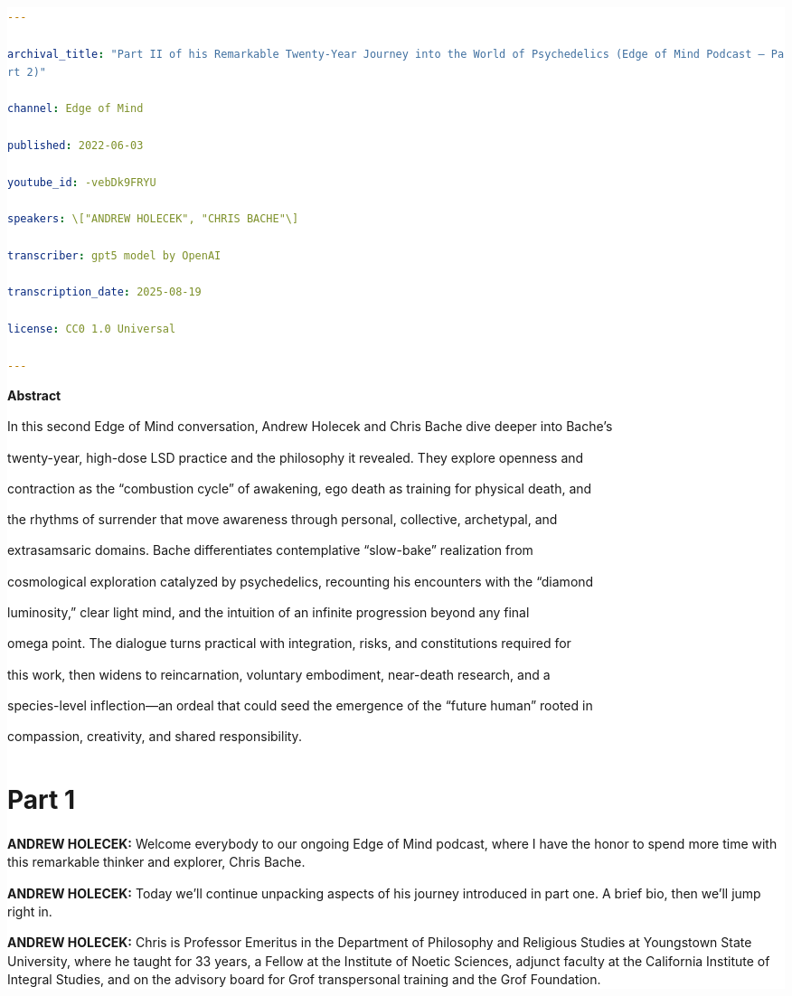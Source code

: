 ```yaml
---

archival_title: "Part II of his Remarkable Twenty-Year Journey into the World of Psychedelics (Edge of Mind Podcast – Part 2)"

channel: Edge of Mind

published: 2022-06-03

youtube_id: -vebDk9FRYU

speakers: \["ANDREW HOLECEK", "CHRIS BACHE"\]

transcriber: gpt5 model by OpenAI

transcription_date: 2025-08-19

license: CC0 1.0 Universal

---
```


**Abstract**

In this second Edge of Mind conversation, Andrew Holecek and Chris Bache dive deeper into Bache’s

twenty-year, high-dose LSD practice and the philosophy it revealed. They explore openness and

contraction as the “combustion cycle” of awakening, ego death as training for physical death, and

the rhythms of surrender that move awareness through personal, collective, archetypal, and

extrasamsaric domains. Bache differentiates contemplative “slow-bake” realization from

cosmological exploration catalyzed by psychedelics, recounting his encounters with the “diamond

luminosity,” clear light mind, and the intuition of an infinite progression beyond any final

omega point. The dialogue turns practical with integration, risks, and constitutions required for

this work, then widens to reincarnation, voluntary embodiment, near-death research, and a

species-level inflection—an ordeal that could seed the emergence of the “future human” rooted in

compassion, creativity, and shared responsibility.

# Part 1

**ANDREW HOLECEK:** Welcome everybody to our ongoing Edge of Mind podcast, where I have the honor to spend more time with this remarkable thinker and explorer, Chris Bache.

**ANDREW HOLECEK:** Today we’ll continue unpacking aspects of his journey introduced in part one. A brief bio, then we’ll jump right in.

**ANDREW HOLECEK:** Chris is Professor Emeritus in the Department of Philosophy and Religious Studies at Youngstown State University, where he taught for 33 years, a Fellow at the Institute of Noetic Sciences, adjunct faculty at the California Institute of Integral Studies, and on the advisory board for Grof transpersonal training and the Grof Foundation.

